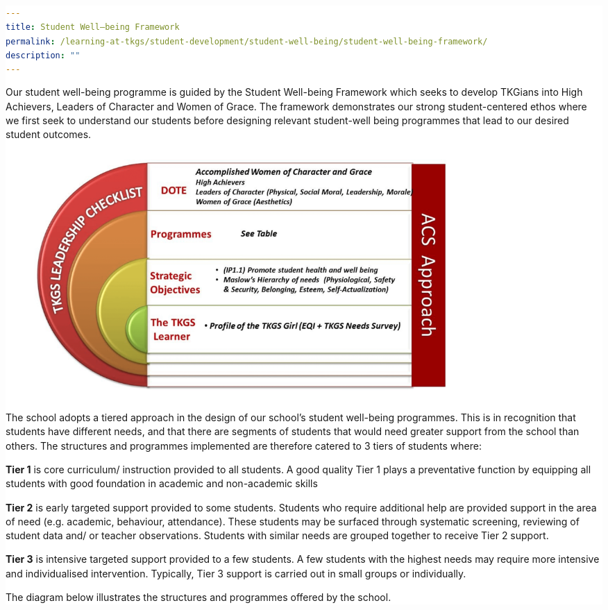 ```yaml
---
title: Student Well–being Framework
permalink: /learning-at-tkgs/student-development/student-well-being/student-well-being-framework/
description: ""
---
```

<p>Our student well-being programme is guided by the Student Well-being Framework which seeks to develop TKGians into High Achievers, Leaders of Character and Women of Grace. The framework demonstrates our strong student-centered ethos where we first seek to understand our students before designing relevant student-well being programmes that lead to our desired student outcomes.</p>
<img style="width: 80%;" src="/images/sf1.png">
<p>The school adopts a tiered approach in the design of our school’s student well-being programmes. This is in recognition that students have different needs, and that there are segments of students that would need greater support from the school than others. The structures and programmes implemented are therefore catered to 3 tiers of students where:</p>
<p><strong>Tier 1</strong>&nbsp;is core curriculum/ instruction provided to all students. A good quality Tier 1 plays a preventative function by equipping all students with good foundation in academic and non-academic skills</p>
<p><strong>Tier 2</strong>&nbsp;is early targeted support provided to some students. Students who require additional help are provided support in the area of need (e.g. academic, behaviour, attendance). These students may be surfaced through systematic screening, reviewing of student data and/ or teacher observations. Students with similar needs are grouped together to receive Tier 2 support.</p>
<p><strong>Tier 3</strong>&nbsp;is intensive targeted support provided to a few students. A few students with the highest needs may require more intensive and individualised intervention. Typically, Tier 3 support is carried out in small groups or individually.</p>
<p>The diagram below illustrates the structures and programmes offered by the school.</p>